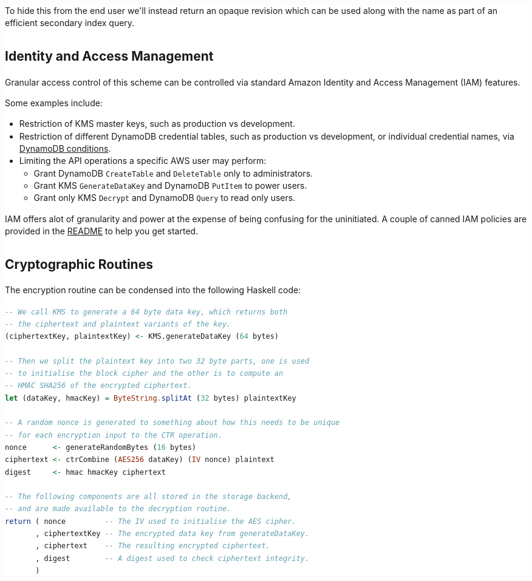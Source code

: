 To hide this from the end user we'll instead return an opaque revision which can be
used along with the name as part of an efficient secondary index query.


## Identity and Access Management

Granular access control of this scheme can be controlled via standard
Amazon Identity and Access Management (IAM) features.

Some examples include:

* Restriction of KMS master keys, such as production vs development.
* Restriction of different DynamoDB credential tables, such as production vs
  development, or individual credential names, via [DynamoDB conditions](
  http://docs.aws.amazon.com/amazondynamodb/latest/developerguide/specifying-conditions.html).
* Limiting the API operations a specific AWS user may perform:
    - Grant DynamoDB `CreateTable` and `DeleteTable` only to administrators.
    - Grant KMS `GenerateDataKey` and DynamoDB `PutItem` to power users.
    - Grant only KMS `Decrypt` and DynamoDB `Query` to read only users.

IAM offers alot of granularity and power at the expense of being confusing
for the uninitiated. A couple of canned IAM policies are provided in the
[README](https://github.com/brendanhay/credentials#iam-policies) to help you get started.


## Cryptographic Routines

The encryption routine can be condensed into the following Haskell code:

```haskell
-- We call KMS to generate a 64 byte data key, which returns both
-- the ciphertext and plaintext variants of the key.
(ciphertextKey, plaintextKey) <- KMS.generateDataKey (64 bytes)

-- Then we split the plaintext key into two 32 byte parts, one is used
-- to initialise the block cipher and the other is to compute an
-- HMAC SHA256 of the encrypted ciphertext.
let (dataKey, hmacKey) = ByteString.splitAt (32 bytes) plaintextKey

-- A random nonce is generated to something about how this needs to be unique
-- for each encryption input to the CTR operation.
nonce      <- generateRandomBytes (16 bytes)
ciphertext <- ctrCombine (AES256 dataKey) (IV nonce) plaintext
digest     <- hmac hmacKey ciphertext

-- The following components are all stored in the storage backend,
-- and are made available to the decryption routine.
return ( nonce         -- The IV used to initialise the AES cipher.
       , ciphertextKey -- The encrypted data key from generateDataKey.
       , ciphertext    -- The resulting encrypted ciphertext.
       , digest        -- A digest used to check ciphertext integrity.
       )
```
